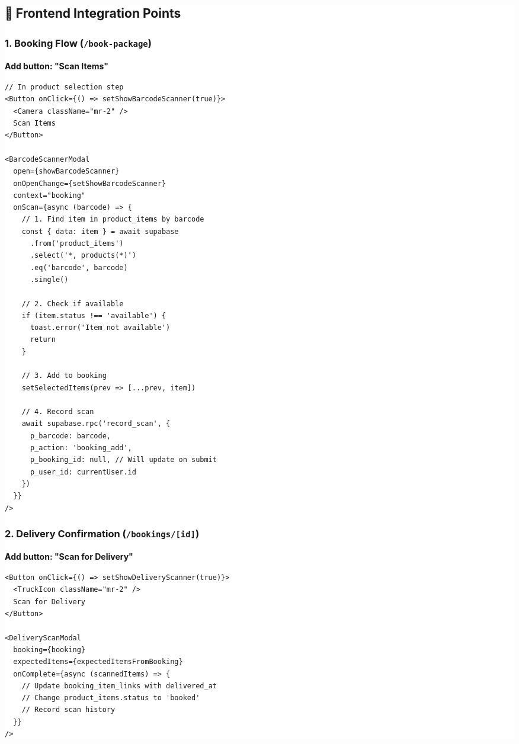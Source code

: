 
## 🎨 Frontend Integration Points

### 1. Booking Flow (`/book-package`)
**Add button: "Scan Items"**

```tsx
// In product selection step
<Button onClick={() => setShowBarcodeScanner(true)}>
  <Camera className="mr-2" />
  Scan Items
</Button>

<BarcodeScannerModal
  open={showBarcodeScanner}
  onOpenChange={setShowBarcodeScanner}
  context="booking"
  onScan={async (barcode) => {
    // 1. Find item in product_items by barcode
    const { data: item } = await supabase
      .from('product_items')
      .select('*, products(*)')
      .eq('barcode', barcode)
      .single()
    
    // 2. Check if available
    if (item.status !== 'available') {
      toast.error('Item not available')
      return
    }
    
    // 3. Add to booking
    setSelectedItems(prev => [...prev, item])
    
    // 4. Record scan
    await supabase.rpc('record_scan', {
      p_barcode: barcode,
      p_action: 'booking_add',
      p_booking_id: null, // Will update on submit
      p_user_id: currentUser.id
    })
  }}
/>
```

### 2. Delivery Confirmation (`/bookings/[id]`)
**Add button: "Scan for Delivery"**

```tsx
<Button onClick={() => setShowDeliveryScanner(true)}>
  <TruckIcon className="mr-2" />
  Scan for Delivery
</Button>

<DeliveryScanModal
  booking={booking}
  expectedItems={expectedItemsFromBooking}
  onComplete={async (scannedItems) => {
    // Update booking_item_links with delivered_at
    // Change product_items.status to 'booked'
    // Record scan history
  }}
/>
```
